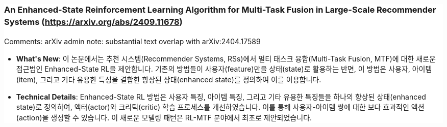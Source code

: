 ### An Enhanced-State Reinforcement Learning Algorithm for Multi-Task Fusion in Large-Scale Recommender Systems (https://arxiv.org/abs/2409.11678)
Comments:
          arXiv admin note: substantial text overlap with arXiv:2404.17589

- **What's New**: 이 논문에서는 추천 시스템(Recommender Systems, RSs)에서 멀티 태스크 융합(Multi-Task Fusion, MTF)에 대한 새로운 접근법인 Enhanced-State RL을 제안합니다. 기존의 방법들이 사용자(feature)만을 상태(state)로 활용하는 반면, 이 방법은 사용자, 아이템(item), 그리고 기타 유용한 특성을 결합한 향상된 상태(enhanced state)를 정의하여 이를 이용합니다.

- **Technical Details**: Enhanced-State RL 방법은 사용자 특징, 아이템 특징, 그리고 기타 유용한 특징들을 하나의 향상된 상태(enhanced state)로 정의하여, 액터(actor)와 크리틱(critic) 학습 프로세스를 개선하였습니다. 이를 통해 사용자-아이템 쌍에 대한 보다 효과적인 액션(action)을 생성할 수 있습니다. 이 새로운 모델링 패턴은 RL-MTF 분야에서 최초로 제안되었습니다.

